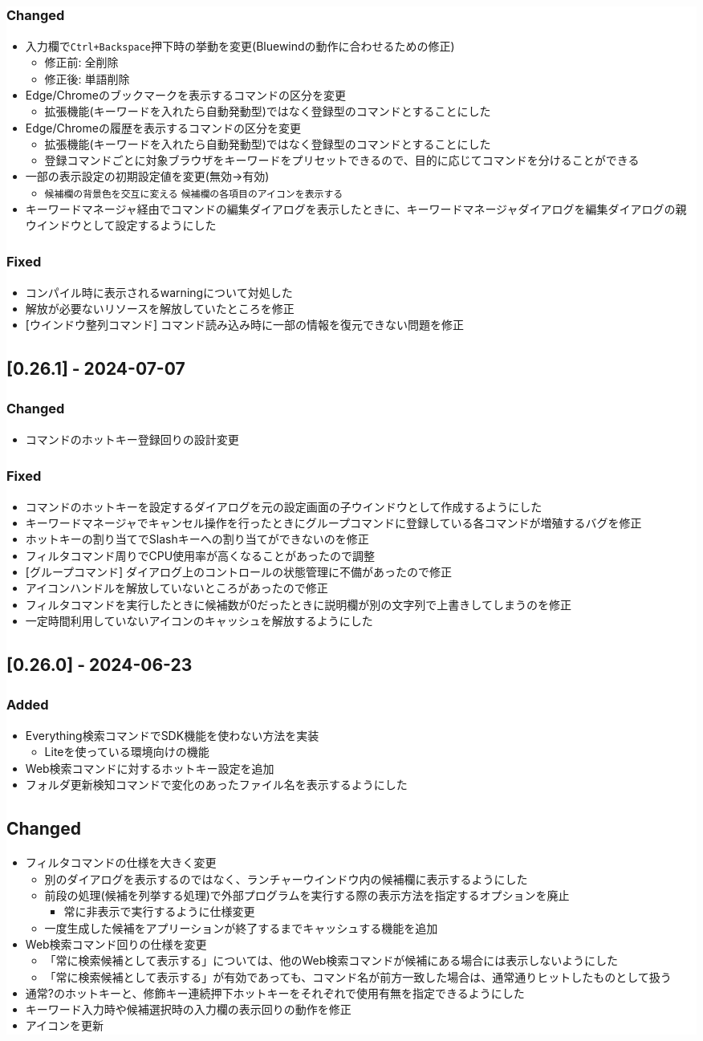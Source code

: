 ### Changed

- 入力欄で`Ctrl+Backspace`押下時の挙動を変更(Bluewindの動作に合わせるための修正)
  - 修正前: 全削除
  - 修正後: 単語削除
- Edge/Chromeのブックマークを表示するコマンドの区分を変更
  - 拡張機能(キーワードを入れたら自動発動型)ではなく登録型のコマンドとすることにした
- Edge/Chromeの履歴を表示するコマンドの区分を変更
  - 拡張機能(キーワードを入れたら自動発動型)ではなく登録型のコマンドとすることにした
  - 登録コマンドごとに対象ブラウザをキーワードをプリセットできるので、目的に応じてコマンドを分けることができる
- 一部の表示設定の初期設定値を変更(無効→有効)
  - `候補欄の背景色を交互に変える` `候補欄の各項目のアイコンを表示する`
- キーワードマネージャ経由でコマンドの編集ダイアログを表示したときに、キーワードマネージャダイアログを編集ダイアログの親ウインドウとして設定するようにした

### Fixed

- コンパイル時に表示されるwarningについて対処した
- 解放が必要ないリソースを解放していたところを修正
- [ウインドウ整列コマンド] コマンド読み込み時に一部の情報を復元できない問題を修正

## [0.26.1] - 2024-07-07


### Changed

- コマンドのホットキー登録回りの設計変更

### Fixed

- コマンドのホットキーを設定するダイアログを元の設定画面の子ウインドウとして作成するようにした
- キーワードマネージャでキャンセル操作を行ったときにグループコマンドに登録している各コマンドが増殖するバグを修正
- ホットキーの割り当てでSlashキーへの割り当てができないのを修正
- フィルタコマンド周りでCPU使用率が高くなることがあったので調整
- [グループコマンド] ダイアログ上のコントロールの状態管理に不備があったので修正
- アイコンハンドルを解放していないところがあったので修正
- フィルタコマンドを実行したときに候補数が0だったときに説明欄が別の文字列で上書きしてしまうのを修正
- 一定時間利用していないアイコンのキャッシュを解放するようにした

## [0.26.0] - 2024-06-23

### Added

- Everything検索コマンドでSDK機能を使わない方法を実装
  - Liteを使っている環境向けの機能
- Web検索コマンドに対するホットキー設定を追加
- フォルダ更新検知コマンドで変化のあったファイル名を表示するようにした

## Changed

- フィルタコマンドの仕様を大きく変更
  - 別のダイアログを表示するのではなく、ランチャーウインドウ内の候補欄に表示するようにした
  - 前段の処理(候補を列挙する処理)で外部プログラムを実行する際の表示方法を指定するオプションを廃止
    - 常に非表示で実行するように仕様変更
  - 一度生成した候補をアプリーションが終了するまでキャッシュする機能を追加
- Web検索コマンド回りの仕様を変更
  - 「常に検索候補として表示する」については、他のWeb検索コマンドが候補にある場合には表示しないようにした
  - 「常に検索候補として表示する」が有効であっても、コマンド名が前方一致した場合は、通常通りヒットしたものとして扱う
- 通常?のホットキーと、修飾キー連続押下ホットキーをそれぞれで使用有無を指定できるようにした
- キーワード入力時や候補選択時の入力欄の表示回りの動作を修正
- アイコンを更新
